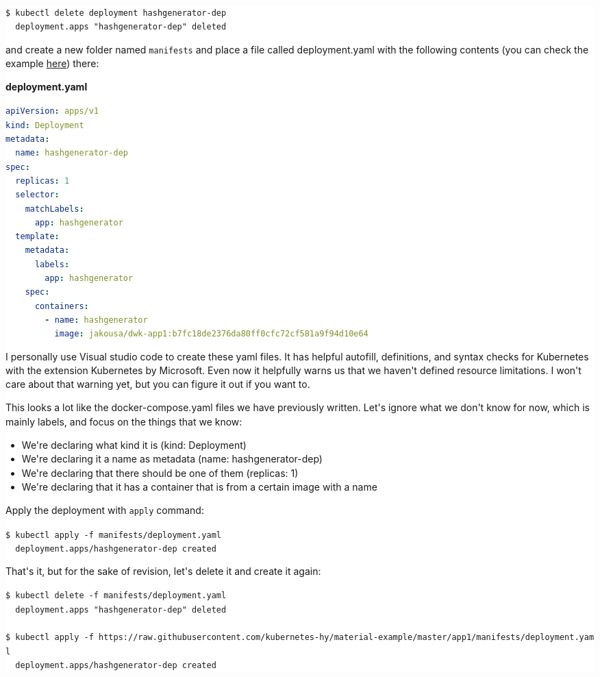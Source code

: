 ```shell
$ kubectl delete deployment hashgenerator-dep
  deployment.apps "hashgenerator-dep" deleted
```

and create a new folder named `manifests` and place a file called deployment.yaml with the following contents (you can check the example [here](https://github.com/kubernetes-hy/material-example/tree/master/app1)) there:

**deployment.yaml**

```yaml
apiVersion: apps/v1
kind: Deployment
metadata:
  name: hashgenerator-dep
spec:
  replicas: 1
  selector:
    matchLabels:
      app: hashgenerator
  template:
    metadata:
      labels:
        app: hashgenerator
    spec:
      containers:
        - name: hashgenerator
          image: jakousa/dwk-app1:b7fc18de2376da80ff0cfc72cf581a9f94d10e64
```


<text-box name="Text editor of choice" variant="hint">
  I personally use Visual studio code to create these yaml files. It has helpful autofill, definitions, and syntax checks for Kubernetes with the extension Kubernetes by Microsoft. Even now it helpfully warns us that we haven't defined resource limitations. I won't care about that warning yet, but you can figure it out if you want to.
</text-box>

This looks a lot like the docker-compose.yaml files we have previously written. Let's ignore what we don't know for now, which is mainly labels, and focus on the things that we know:

- We're declaring what kind it is (kind: Deployment)
- We're declaring it a name as metadata (name: hashgenerator-dep)
- We're declaring that there should be one of them (replicas: 1)
- We're declaring that it has a container that is from a certain image with a name

Apply the deployment with `apply` command:

```shell
$ kubectl apply -f manifests/deployment.yaml
  deployment.apps/hashgenerator-dep created
```

That's it, but for the sake of revision, let's delete it and create it again:

```shell
$ kubectl delete -f manifests/deployment.yaml
  deployment.apps "hashgenerator-dep" deleted

$ kubectl apply -f https://raw.githubusercontent.com/kubernetes-hy/material-example/master/app1/manifests/deployment.yaml
  deployment.apps/hashgenerator-dep created
```
